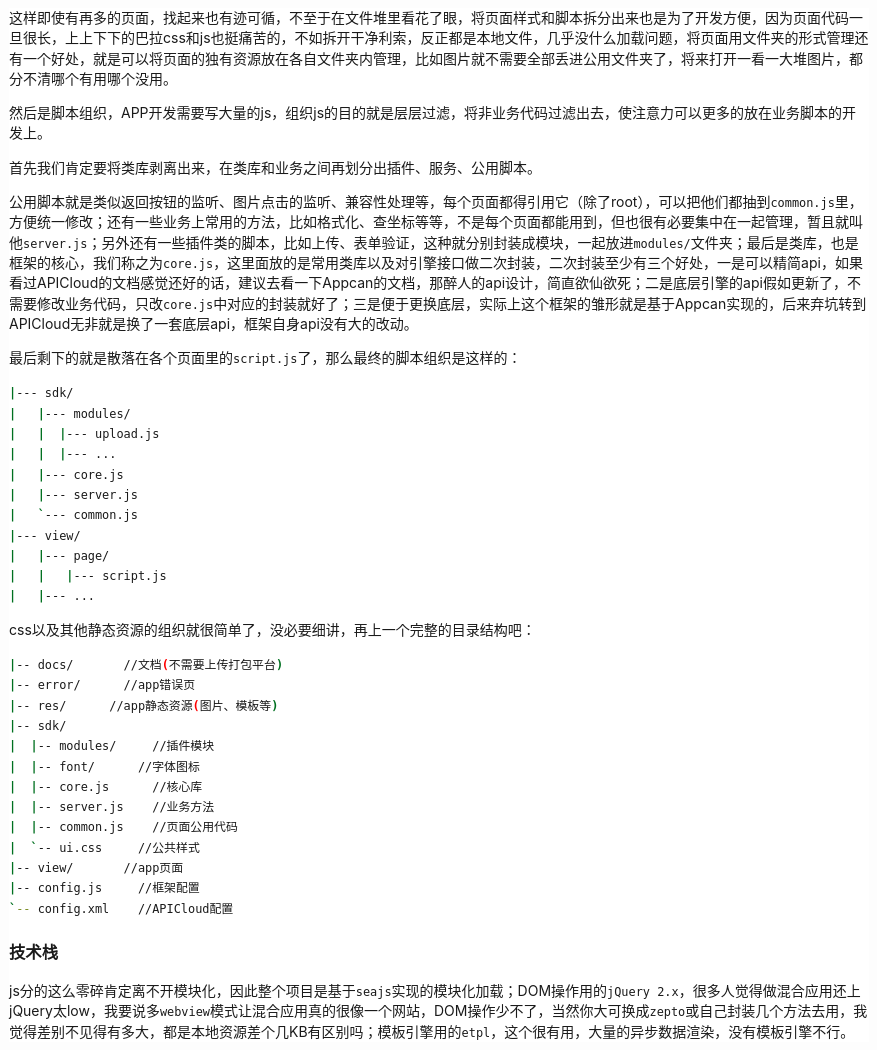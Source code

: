 ```bash
```

这样即使有再多的页面，找起来也有迹可循，不至于在文件堆里看花了眼，将页面样式和脚本拆分出来也是为了开发方便，因为页面代码一旦很长，上上下下的巴拉css和js也挺痛苦的，不如拆开干净利索，反正都是本地文件，几乎没什么加载问题，将页面用文件夹的形式管理还有一个好处，就是可以将页面的独有资源放在各自文件夹内管理，比如图片就不需要全部丢进公用文件夹了，将来打开一看一大堆图片，都分不清哪个有用哪个没用。

然后是脚本组织，APP开发需要写大量的js，组织js的目的就是层层过滤，将非业务代码过滤出去，使注意力可以更多的放在业务脚本的开发上。

首先我们肯定要将类库剥离出来，在类库和业务之间再划分出插件、服务、公用脚本。

公用脚本就是类似返回按钮的监听、图片点击的监听、兼容性处理等，每个页面都得引用它（除了root），可以把他们都抽到`common.js`里，方便统一修改；还有一些业务上常用的方法，比如格式化、查坐标等等，不是每个页面都能用到，但也很有必要集中在一起管理，暂且就叫他`server.js`；另外还有一些插件类的脚本，比如上传、表单验证，这种就分别封装成模块，一起放进`modules/`文件夹；最后是类库，也是框架的核心，我们称之为`core.js`，这里面放的是常用类库以及对引擎接口做二次封装，二次封装至少有三个好处，一是可以精简api，如果看过APICloud的文档感觉还好的话，建议去看一下Appcan的文档，那醉人的api设计，简直欲仙欲死；二是底层引擎的api假如更新了，不需要修改业务代码，只改`core.js`中对应的封装就好了；三是便于更换底层，实际上这个框架的雏形就是基于Appcan实现的，后来弃坑转到APICloud无非就是换了一套底层api，框架自身api没有大的改动。

最后剩下的就是散落在各个页面里的`script.js`了，那么最终的脚本组织是这样的：

```bash
|--- sdk/
|   |--- modules/
|   |  |--- upload.js
|   |  |--- ...
|   |--- core.js
|   |--- server.js
|   `--- common.js
|--- view/
|   |--- page/
|   |   |--- script.js
|   |--- ...

```

css以及其他静态资源的组织就很简单了，没必要细讲，再上一个完整的目录结构吧：  

```bash
|-- docs/       //文档(不需要上传打包平台)
|-- error/      //app错误页
|-- res/      //app静态资源(图片、模板等)
|-- sdk/ 
|  |-- modules/     //插件模块
|  |-- font/      //字体图标
|  |-- core.js      //核心库
|  |-- server.js    //业务方法
|  |-- common.js    //页面公用代码
|  `-- ui.css     //公共样式
|-- view/       //app页面
|-- config.js     //框架配置
`-- config.xml    //APICloud配置
```

### [](#技术栈 "技术栈")技术栈

js分的这么零碎肯定离不开模块化，因此整个项目是基于`seajs`实现的模块化加载；DOM操作用的`jQuery 2.x`，很多人觉得做混合应用还上jQuery太low，我要说多`webview`模式让混合应用真的很像一个网站，DOM操作少不了，当然你大可换成`zepto`或自己封装几个方法去用，我觉得差别不见得有多大，都是本地资源差个几KB有区别吗；模板引擎用的`etpl`，这个很有用，大量的异步数据渲染，没有模板引擎不行。

